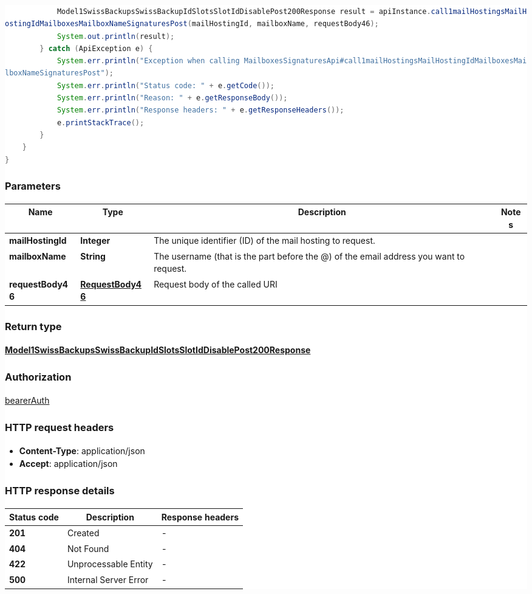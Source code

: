 ```java
            Model1SwissBackupsSwissBackupIdSlotsSlotIdDisablePost200Response result = apiInstance.call1mailHostingsMailHostingIdMailboxesMailboxNameSignaturesPost(mailHostingId, mailboxName, requestBody46);
            System.out.println(result);
        } catch (ApiException e) {
            System.err.println("Exception when calling MailboxesSignaturesApi#call1mailHostingsMailHostingIdMailboxesMailboxNameSignaturesPost");
            System.err.println("Status code: " + e.getCode());
            System.err.println("Reason: " + e.getResponseBody());
            System.err.println("Response headers: " + e.getResponseHeaders());
            e.printStackTrace();
        }
    }
}
```

### Parameters


| Name | Type | Description  | Notes |
|------------- | ------------- | ------------- | -------------|
| **mailHostingId** | **Integer**| The unique identifier (ID) of the mail hosting to request. | |
| **mailboxName** | **String**| The username (that is the part before the @) of the email address you want to request. | |
| **requestBody46** | [**RequestBody46**](RequestBody46.md)| Request body of the called URI | |

### Return type

[**Model1SwissBackupsSwissBackupIdSlotsSlotIdDisablePost200Response**](Model1SwissBackupsSwissBackupIdSlotsSlotIdDisablePost200Response.md)

### Authorization

[bearerAuth](../README.md#bearerAuth)

### HTTP request headers

- **Content-Type**: application/json
- **Accept**: application/json


### HTTP response details
| Status code | Description | Response headers |
|-------------|-------------|------------------|
| **201** | Created |  -  |
| **404** | Not Found |  -  |
| **422** | Unprocessable Entity |  -  |
| **500** | Internal Server Error |  -  |
